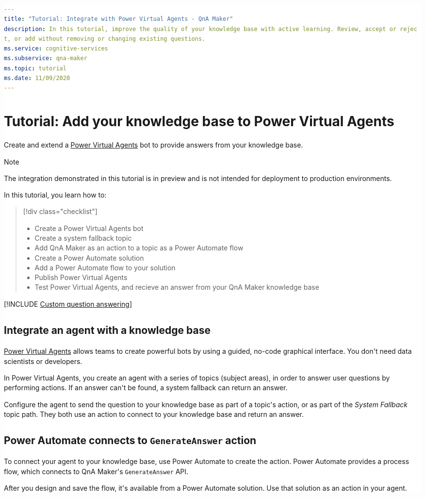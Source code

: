 ```yaml
---
title: "Tutorial: Integrate with Power Virtual Agents - QnA Maker"
description: In this tutorial, improve the quality of your knowledge base with active learning. Review, accept or reject, or add without removing or changing existing questions.
ms.service: cognitive-services
ms.subservice: qna-maker
ms.topic: tutorial
ms.date: 11/09/2020
---
```


# Tutorial: Add your knowledge base to Power Virtual Agents
Create and extend a [Power Virtual Agents](https://powervirtualagents.microsoft.com/) bot to provide answers from your knowledge base.

> [!NOTE]
> The integration demonstrated in this tutorial is in preview and is not intended for deployment to production environments.

In this tutorial, you learn how to:


> [!div class="checklist"]
> * Create a Power Virtual Agents bot
> * Create a system fallback topic
> * Add QnA Maker as an action to a topic as a Power Automate flow
> * Create a Power Automate solution
> * Add a Power Automate flow to your solution
> * Publish Power Virtual Agents
> * Test Power Virtual Agents, and recieve an answer from your QnA Maker knowledge base

[!INCLUDE [Custom question answering](../includes/new-version.md)]

## Integrate an agent with a knowledge base

[Power Virtual Agents](https://powervirtualagents.microsoft.com/) allows teams to create powerful bots by using a guided, no-code graphical interface. You don't need data scientists or developers.

In Power Virtual Agents, you create an agent with a series of topics (subject areas), in order to answer user questions by performing actions. If an answer can't be found, a system fallback can return an answer.

Configure the agent to send the question to your knowledge base as part of a topic's action, or as part of the *System Fallback* topic path. They both use an action to connect to your knowledge base and return an answer.

## Power Automate connects to `GenerateAnswer` action

To connect your agent to your knowledge base, use Power Automate to create the action. Power Automate provides a process flow, which connects to QnA Maker's `GenerateAnswer` API.

After you design and save the flow, it's available from a Power Automate solution. Use that solution as an action in your agent.
